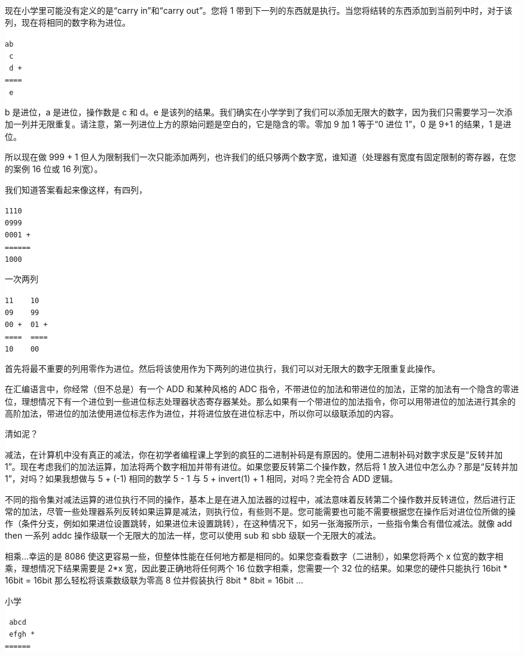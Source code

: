 现在小学里可能没有定义的是“carry in”和“carry out”。您将 1 带到下一列的东西就是执行。当您将结转的东西添加到当前列中时，对于该列，现在将相同的数字称为进位。

```
ab
 c
 d +
====
 e 
```

b 是进位，a 是进位，操作数是 c 和 d。e 是该列的结果。我们确实在小学学到了我们可以添加无限大的数字，因为我们只需要学习一次添加一列并无限重复。请注意，第一列进位上方的原始问题是空白的，它是隐含的零。零加 9 加 1 等于“0 进位 1”，0 是 9+1 的结果，1 是进位。

所以现在做 999 + 1 但人为限制我们一次只能添加两列，也许我们的纸只够两个数字宽，谁知道（处理器有宽度有固定限制的寄存器，在您的案例 16 位或 16 列宽）。

我们知道答案看起来像这样，有四列，

```
1110
0999
0001 +
======
1000 
```

一次两列

```
11    10
09    99
00 +  01 +
====  ====
10    00 
```

首先将最不重要的列用零作为进位。然后将该使用作为下两列的进位执行，我们可以对无限大的数字无限重复此操作。

在汇编语言中，你经常（但不总是）有一个 ADD 和某种风格的 ADC 指令，不带进位的加法和带进位的加法，正常的加法有一个隐含的零进位，理想情况下有一个进位到一些进位标志处理器状态寄存器某处。那么如果有一个带进位的加法指令，你可以用带进位的加法进行其余的高阶加法，带进位的加法使用进位标志作为进位，并将进位放在进位标志中，所以你可以级联添加的内容。

清如泥？

减法，在计算机中没有真正的减法，你在初学者编程课上学到的疯狂的二进制补码是有原因的。使用二进制补码对数字求反是“反转并加 1”。现在考虑我们的加法运算，加法将两个数字相加并带有进位。如果您要反转第二个操作数，然后将 1 放入进位中怎么办？那是“反转并加1”，对吗？如果我想做与 5 + (-1) 相同的数学 5 - 1 与 5 + invert(1) + 1 相同，对吗？完全符合 ADD 逻辑。

不同的指令集对减法运算的进位执行不同的操作，基本上是在进入加法器的过程中，减法意味着反转第二个操作数并反转进位，然后进行正常的加法，尽管一些处理器系列反转如果运算是减法，则执行位，有些则不是。您可能需要也可能不需要根据您在操作后对进位位所做的操作（条件分支，例如如果进位设置跳转，如果进位未设置跳转），在这种情况下，如另一张海报所示，一些指令集合有借位减法。就像 add then 一系列 addc 操作级联一个无限大的加法一样，您可以使用 sub 和 sbb 级联一个无限大的减法。

相乘...幸运的是 8086 使这更容易一些，但整体性能在任何地方都是相同的。如果您查看数字（二进制​​），如果您将两个 x 位宽的数字相乘，理想情况下结果需要是 2*x 宽，因此要正确地将任何两个 16 位数字相乘，您需要一个 32 位的结果。如果您的硬件只能执行 16bit * 16bit = 16bit 那么轻松将该乘数级联为零高 8 位并假装执行 8bit * 8bit = 16bit ...

小学

```
 abcd
 efgh *
====== 
```
